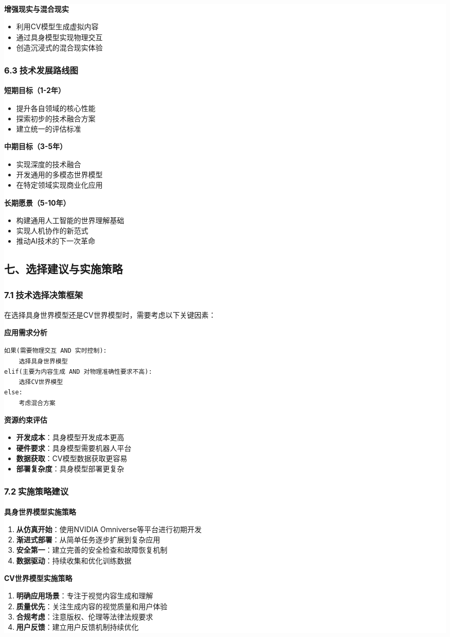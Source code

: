 **增强现实与混合现实**
- 利用CV模型生成虚拟内容
- 通过具身模型实现物理交互
- 创造沉浸式的混合现实体验

### 6.3 技术发展路线图

**短期目标（1-2年）**
- 提升各自领域的核心性能
- 探索初步的技术融合方案
- 建立统一的评估标准

**中期目标（3-5年）**
- 实现深度的技术融合
- 开发通用的多模态世界模型
- 在特定领域实现商业化应用

**长期愿景（5-10年）**
- 构建通用人工智能的世界理解基础
- 实现人机协作的新范式
- 推动AI技术的下一次革命

## 七、选择建议与实施策略

### 7.1 技术选择决策框架

在选择具身世界模型还是CV世界模型时，需要考虑以下关键因素：

**应用需求分析**
```
如果(需要物理交互 AND 实时控制):
    选择具身世界模型
elif(主要为内容生成 AND 对物理准确性要求不高):
    选择CV世界模型
else:
    考虑混合方案
```

**资源约束评估**
- **开发成本**：具身模型开发成本更高
- **硬件要求**：具身模型需要机器人平台
- **数据获取**：CV模型数据获取更容易
- **部署复杂度**：具身模型部署更复杂

### 7.2 实施策略建议

**具身世界模型实施策略**
1. **从仿真开始**：使用NVIDIA Omniverse等平台进行初期开发
2. **渐进式部署**：从简单任务逐步扩展到复杂应用
3. **安全第一**：建立完善的安全检查和故障恢复机制
4. **数据驱动**：持续收集和优化训练数据

**CV世界模型实施策略**
1. **明确应用场景**：专注于视觉内容生成和理解
2. **质量优先**：关注生成内容的视觉质量和用户体验
3. **合规考虑**：注意版权、伦理等法律法规要求
4. **用户反馈**：建立用户反馈机制持续优化
